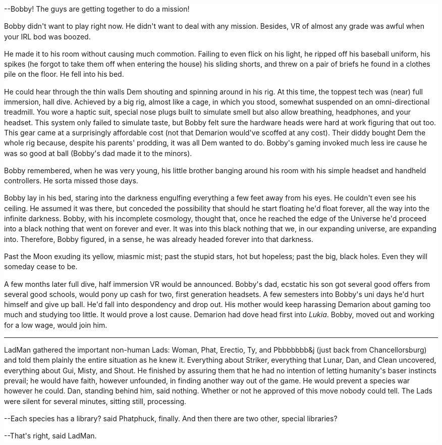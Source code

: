--Bobby! The guys are getting together to do a mission!

Bobby didn&#39;t want to play right now. He didn&#39;t want to deal with any mission. Besides, VR of almost any grade was awful when your IRL bod was boozed.

He made it to his room without causing much commotion. Failing to even flick on his light, he ripped off his baseball uniform, his spikes (he forgot to take them off when entering the house) his sliding shorts, and threw on a pair of briefs he found in a clothes pile on the floor. He fell into his bed.

He could hear through the thin walls Dem shouting and spinning around in his rig. At this time, the toppest tech was (near) full immersion, hall dive. Achieved by a big rig, almost like a cage, in which you stood, somewhat suspended on an omni-directional treadmill. You wore a haptic suit, special nose plugs built to simulate smell but also allow breathing, headphones, and your headset. This system only failed to simulate taste, but Bobby felt sure the hardware heads were hard at work figuring that out too. This gear came at a surprisingly affordable cost (not that Demarion would&#39;ve scoffed at any cost). Their diddy bought Dem the whole rig because, despite his parents&#39; prodding, it was all Dem wanted to do. Bobby&#39;s gaming invoked much less ire cause he was so good at ball (Bobby&#39;s dad made it to the minors).

Bobby remembered, when he was very young, his little brother banging around his room with his simple headset and handheld controllers. He sorta missed those days.

Bobby lay in his bed, staring into the darkness engulfing everything a few feet away from his eyes. He couldn&#39;t even see his ceiling. He assumed it was there, but conceded the possibility that should he start floating he&#39;d float forever, all the way into the infinite darkness. Bobby, with his incomplete cosmology, thought that, once he reached the edge of the Universe he&#39;d proceed into a black nothing that went on forever and ever. It was into this black nothing that we, in our expanding universe, are expanding into. Therefore, Bobby figured, in a sense, he was already headed forever into that darkness.

Past the Moon exuding its yellow, miasmic mist; past the stupid stars, hot but hopeless; past the big, black holes. Even they will someday cease to be.

A few months later full dive, half immersion VR would be announced. Bobby&#39;s dad, ecstatic his son got several good offers from several good schools, would pony up cash for two, first generation headsets. A few semesters into Bobby&#39;s uni days he&#39;d hurt himself and give up ball. He&#39;d fall into despondency and drop out. His mother would keep harassing Demarion about gaming too much and studying too little. It would prove a lost cause. Demarion had dove head first into _Lukia_. Bobby, moved out and working for a low wage, would join him.

---

LadMan gathered the important non-human Lads: Woman, Phat, Erectio, Ty, and Pbbbbbbb&amp;j (just back from Chancellorsburg) and told them plainly the entire situation as he knew it. Everything about Striker, everything that Lunar, Dan, and Clean uncovered, everything about Gui, Misty, and Shout. He finished by assuring them that he had no intention of letting humanity&#39;s baser instincts prevail; he would have faith, however unfounded, in finding another way out of the game. He would prevent a species war however he could. Dan, standing behind him, said nothing. Whether or not he approved of this move nobody could tell. The Lads were silent for several minutes, sitting still, processing.

--Each species has a library? said Phatphuck, finally. And then there are two other, special libraries?

--That&#39;s right, said LadMan.

